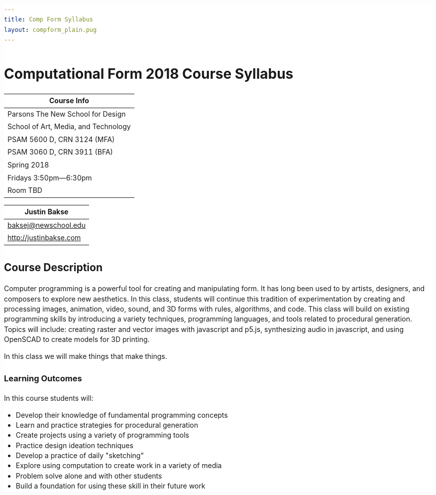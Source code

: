```yaml
---
title: Comp Form Syllabus
layout: compform_plain.pug
---
```


# Computational Form 2018 Course Syllabus

| Course Info
| ---
| Parsons The New School for Design
| School of Art, Media, and Technology
| PSAM 5600 D, CRN 3124 (MFA)
| PSAM 3060 D, CRN 3911 (BFA)
| Spring 2018
| Fridays 3:50pm—6:30pm
| Room TBD

| Justin Bakse
| ---
| baksej@newschool.edu
| http://justinbakse.com

## Course Description

Computer programming is a powerful tool for creating and manipulating form. It has long been used to by artists, designers, and composers to explore new aesthetics. In this class, students will continue this tradition of experimentation by creating and processing images, animation, video, sound, and 3D forms with rules, algorithms, and code. This class will build on existing programming skills by introducing a variety techniques, programming languages, and tools related to procedural generation. Topics will include: creating raster and vector images with javascript and p5.js, synthesizing audio in javascript, and using OpenSCAD to create models for 3D printing.

In this class we will make things that make things.

### Learning Outcomes

In this course students will:

- Develop their knowledge of fundamental programming concepts
- Learn and practice strategies for procedural generation
- Create projects using a variety of programming tools
- Practice design ideation techniques
- Develop a practice of daily "sketching"
- Explore using computation to create work in a variety of media
- Problem solve alone and with other students
- Build a foundation for using these skill in their future work
